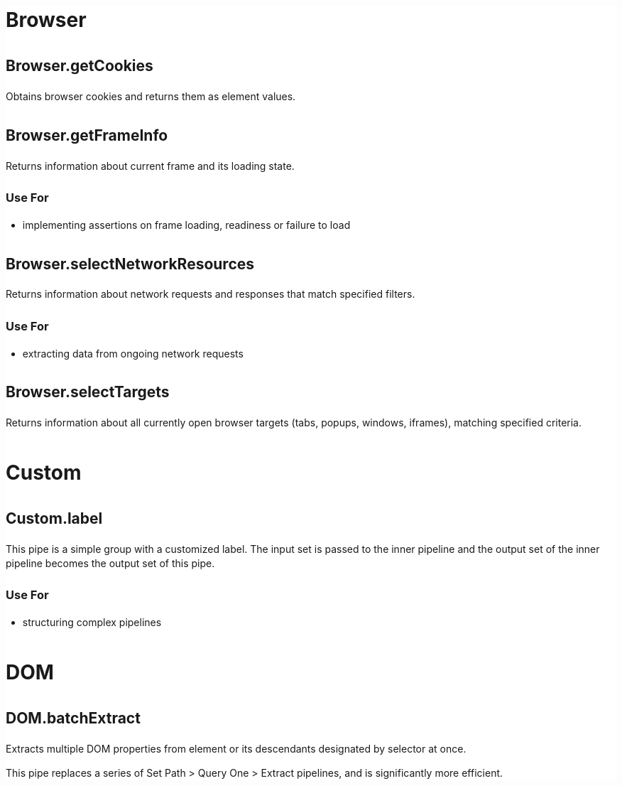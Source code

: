 
# Browser

<h2 id="Browser.getCookies">Browser.getCookies</h2>


Obtains browser cookies and returns them as element values.


<h2 id="Browser.getFrameInfo">Browser.getFrameInfo</h2>


Returns information about current frame and its loading state.

### Use For

- implementing assertions on frame loading, readiness or failure to load


<h2 id="Browser.selectNetworkResources">Browser.selectNetworkResources</h2>


Returns information about network requests and responses that match specified filters.

### Use For

- extracting data from ongoing network requests


<h2 id="Browser.selectTargets">Browser.selectTargets</h2>


Returns information about all currently open browser targets (tabs, popups, windows, iframes),
matching specified criteria.


# Custom

<h2 id="Custom.label">Custom.label</h2>


This pipe is a simple group with a customized label.
The input set is passed to the inner pipeline and the output set of the inner pipeline
becomes the output set of this pipe.

### Use For

- structuring complex pipelines


# DOM

<h2 id="DOM.batchExtract">DOM.batchExtract</h2>


Extracts multiple DOM properties from element or its descendants designated by selector at once.

This pipe replaces a series of Set Path > Query One > Extract pipelines,
and is significantly more efficient.
